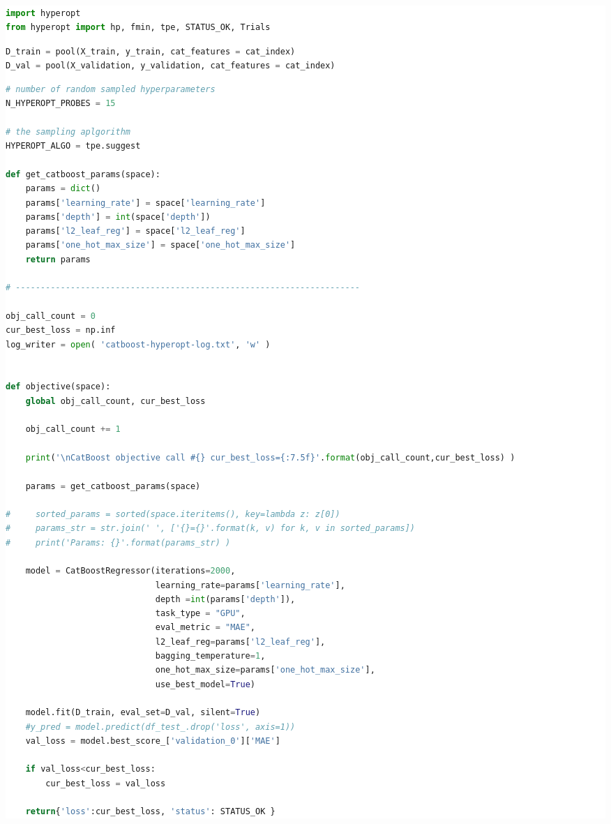 
```python
import hyperopt
from hyperopt import hp, fmin, tpe, STATUS_OK, Trials
```


```python
D_train = pool(X_train, y_train, cat_features = cat_index)
D_val = pool(X_validation, y_validation, cat_features = cat_index)
```


```python
# number of random sampled hyperparameters
N_HYPEROPT_PROBES = 15

# the sampling aplgorithm 
HYPEROPT_ALGO = tpe.suggest 

def get_catboost_params(space):
    params = dict()
    params['learning_rate'] = space['learning_rate']
    params['depth'] = int(space['depth'])
    params['l2_leaf_reg'] = space['l2_leaf_reg']
    params['one_hot_max_size'] = space['one_hot_max_size']
    return params

# ---------------------------------------------------------------------

obj_call_count = 0
cur_best_loss = np.inf
log_writer = open( 'catboost-hyperopt-log.txt', 'w' )


def objective(space):
    global obj_call_count, cur_best_loss

    obj_call_count += 1

    print('\nCatBoost objective call #{} cur_best_loss={:7.5f}'.format(obj_call_count,cur_best_loss) )

    params = get_catboost_params(space)

#     sorted_params = sorted(space.iteritems(), key=lambda z: z[0])
#     params_str = str.join(' ', ['{}={}'.format(k, v) for k, v in sorted_params])
#     print('Params: {}'.format(params_str) )
    
    model = CatBoostRegressor(iterations=2000, 
                              learning_rate=params['learning_rate'], 
                              depth =int(params['depth']), 
                              task_type = "GPU",
                              eval_metric = "MAE",
                              l2_leaf_reg=params['l2_leaf_reg'],
                              bagging_temperature=1,
                              one_hot_max_size=params['one_hot_max_size'],
                              use_best_model=True)

    model.fit(D_train, eval_set=D_val, silent=True)
    #y_pred = model.predict(df_test_.drop('loss', axis=1))
    val_loss = model.best_score_['validation_0']['MAE']
    
    if val_loss<cur_best_loss:
        cur_best_loss = val_loss

    return{'loss':cur_best_loss, 'status': STATUS_OK }
```
